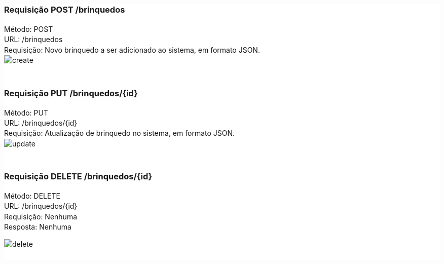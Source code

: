 <h3>Requisição POST /brinquedos</h3>
<p>Método: POST<br>
URL: /brinquedos<br>
Requisição: Novo brinquedo a ser adicionado ao sistema, em formato JSON.<br>
<img src="https://github.com/user-attachments/assets/24a0dd4d-b9d8-4ad4-810d-96684d2dc64f" alt="create" width="500"/><br><br>

<h3>Requisição PUT /brinquedos/{id}</h3>
<p>Método: PUT<br>
URL: /brinquedos/{id}<br>
Requisição: Atualização de brinquedo no sistema, em formato JSON.<br>
<img src="https://github.com/user-attachments/assets/b2038f65-e425-4a78-9065-a704bf1669a4" alt="update" width="500"/><br><br>

<h3>Requisição DELETE /brinquedos/{id}</h3>
<p>Método: DELETE<br>
URL: /brinquedos/{id}<br>
Requisição: Nenhuma<br>
Resposta: Nenhuma</p>
<img src="https://github.com/user-attachments/assets/9b187207-0091-4171-9565-ed71e890ba49" alt="delete" width="500"/><br><br>

